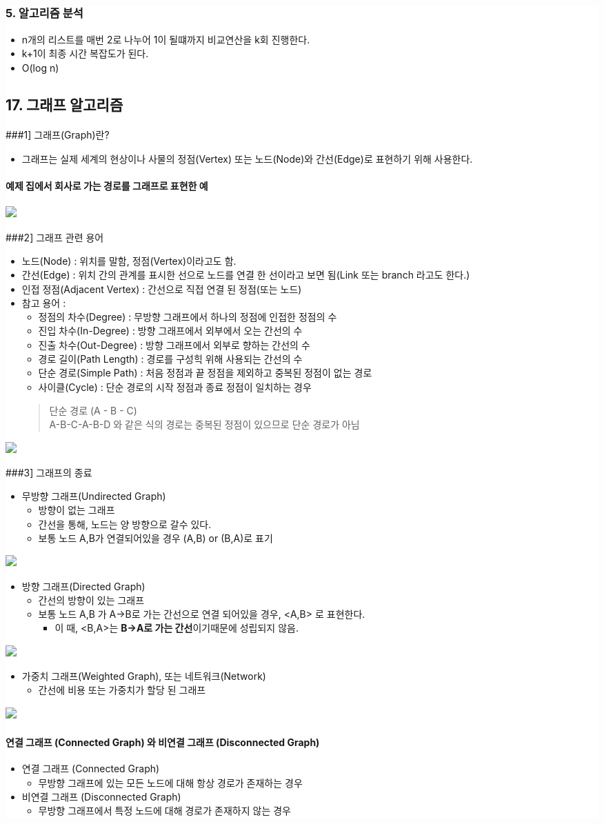 ### 5. 알고리즘 분석
- n개의 리스트를 매번 2로 나누어 1이 될떄까지 비교연산을 k회 진행한다.
- k+1이 최종 시간 복잡도가 된다.
- O(log n)


## 17. 그래프 알고리즘
###1] 그래프(Graph)란?
- 그래프는 실제 세계의 현상이나 사물의 정점(Vertex) 또는 노드(Node)와 간선(Edge)로 표현하기 위해 사용한다.
#### 예제 집에서 회사로 가는 경로를 그래프로 표현한 예
<img src="https://www.fun-coding.org/00_Images/graph.png" width=400>

###2] 그래프 관련 용어
- 노드(Node) : 위치를 말함, 정점(Vertex)이라고도 함.
- 간선(Edge) : 위치 간의 관계를 표시한 선으로 노드를 연결 한 선이라고 보면 됨(Link 또는 branch 라고도 한다.)
- 인접 정점(Adjacent Vertex) : 간선으로 직접 연결 된 정점(또는 노드)
- 참고 용어 :
    - 정점의 차수(Degree) : 무방향 그래프에서 하나의 정점에 인접한 정점의 수
    - 진입 차수(In-Degree) : 방향 그래프에서 외부에서 오는 간선의 수 
    - 진출 차수(Out-Degree) : 방향 그래프에서 외부로 향하는 간선의 수
    - 경로 길이(Path Length) : 경로를 구성힉 위해 사용되는 간선의 수
    - 단순 경로(Simple Path) : 처음 정점과 끝 정점을 제외하고 중복된 정점이 없는 경로
    - 사이클(Cycle) : 단순 경로의 시작 정점과 종료 정점이 일치하는 경우
    > 단순 경로 (A - B - C) <br>
    A-B-C-A-B-D 와 같은 식의 경로는 중복된 정점이 있으므로 단순 경로가 아님<br>
<img src="https://www.fun-coding.org/00_Images/simplepath.png" width=200>

###3] 그래프의 종료
- 무방향 그래프(Undirected Graph)
    - 방향이 없는 그래프
    - 간선을 통해, 노드는 양 방향으로 갈수 있다.
    - 보통 노드 A,B가 연결되어있을 경우 (A,B) or (B,A)로 표기
    
<img src="https://www.fun-coding.org/00_Images/undirectedgraph.png" width=300>

- 방향 그래프(Directed Graph)
    - 간선의 방향이 있는 그래프
    - 보통 노드 A,B 가 A->B로 가는 간선으로 연결 되어있을 경우, <A,B> 로 표현한다.
        - 이 때, <B,A>는 **B->A로 가는 간선**이기때문에 성립되지 않음.
    
<img src="https://www.fun-coding.org/00_Images/directedgraph.png" width=300>

- 가중치 그래프(Weighted Graph), 또는 네트워크(Network)
    - 간선에 비용 또는 가중치가 할당 된 그래프

<img src="https://www.fun-coding.org/00_Images/weightedgraph.png" width=300>

#### 연결 그래프 (Connected Graph) 와 비연결 그래프 (Disconnected Graph)
- 연결 그래프 (Connected Graph)
    - 무방향 그래프에 있는 모든 노드에 대해 항상 경로가 존재하는 경우
- 비연결 그래프 (Disconnected Graph)
    - 무방향 그래프에서 특정 노드에 대해 경로가 존재하지 않는 경우
